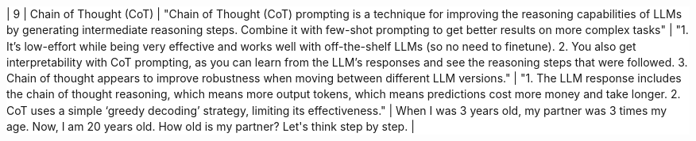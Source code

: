 | 9     | Chain of Thought (CoT)                          | "Chain of Thought (CoT) prompting is a technique for improving the reasoning capabilities of LLMs by generating intermediate reasoning steps. Combine it with few-shot prompting to get better results on more complex tasks"                                                                                                                                                                                                                                                                                                                                                                                                                                                                                                                                                                                                                                                                                 | "1. It’s low-effort while being very effective and works well with off-the-shelf LLMs (so no need to finetune). 2. You also get interpretability with CoT prompting, as you can learn from the LLM’s responses and see the reasoning steps that were followed. 3. Chain of thought appears to improve robustness when moving between different LLM versions." | "1. The LLM response includes the chain of thought reasoning, which means more output tokens, which means predictions cost more money and take longer. 2. CoT uses a simple ‘greedy decoding’ strategy, limiting its effectiveness." | When I was 3 years old, my partner was 3 times my age. Now, I am 20 years old. How old is my partner? Let's think step by step.                                                                                                                                                                                                                                                                                                                                                                                                                                                                                                                                                                                                                                                                                                                                                                                                                                                                                                                                                                                                                                                                                                                                                                                                                                                                                                                                                                                                                                                                                                                                                                                                                                                                                                                                                                                                                                                                                                                                                                                                                                                                                                                                                                                                                                                                                                                                                                                                                                                                                                                                                                                                                                                                                                                                                                                                                                                                                                                                                                                                                         |